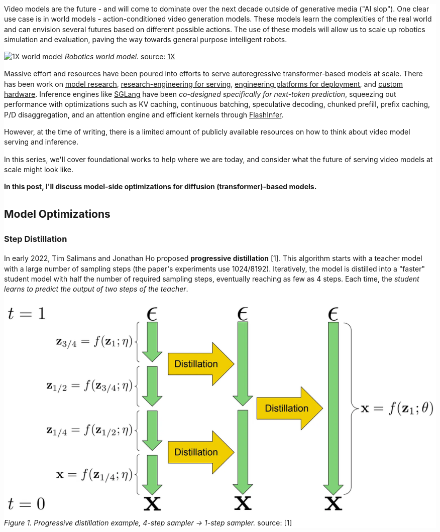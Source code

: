 Video models are the future - and will come to dominate over the next decade outside of generative media ("AI slop"). One clear use case is in world models - action-conditioned video generation models. These models learn the complexities of the real world and can envision several futures based on different possible actions. The use of these models will allow us to scale up robotics simulation and evaluation, paving the way towards general purpose intelligent robots.

![1X world model](../assets/images/world_model.gif)
*Robotics world model.* source: [1X](https://www.1x.tech/discover/1x-world-model)

Massive effort and resources have been poured into efforts to serve autoregressive transformer-based models at scale. There has been work on [model research](https://arxiv.org/abs/1911.02150), [research-engineering for serving](https://arxiv.org/abs/2309.06180), [engineering platforms for deployment](https://arxiv.org/abs/2407.00079), and [custom hardware](https://arxiv.org/abs/1704.04760). Inference engines like [SGLang](https://github.com/sgl-project/sglang) have been *co-designed specifically for next-token prediction*, squeezing out performance with optimizations such as KV caching, continuous batching, speculative decoding, chunked prefill, prefix caching, P/D disaggregation, and an attention engine and efficient kernels through [FlashInfer](https://github.com/flashinfer-ai/flashinfer).

However, at the time of writing, there is a limited amount of publicly available resources on how to think about video model serving and inference.

In this series, we'll cover foundational works to help where we are today, and consider what the future of serving video models at scale might look like.

**In this post, I'll discuss model-side optimizations for diffusion (transformer)-based models.**

## Model Optimizations
### Step Distillation
In early 2022, Tim Salimans and Jonathan Ho proposed **progressive distillation** [1]. This algorithm starts with a teacher model with a large number of sampling steps (the paper's experiments use $1024/8192$). Iteratively, the model is distilled into a "faster" student model with half the number of required sampling steps, eventually reaching as few as $4$ steps. Each time, the *student learns to predict the output of two steps of the teacher*.

![Progressive distillation example](../assets/images/progressive_distillation.png)
*Figure 1. Progressive distillation example, 4-step sampler -> 1-step sampler.* source: [1]
